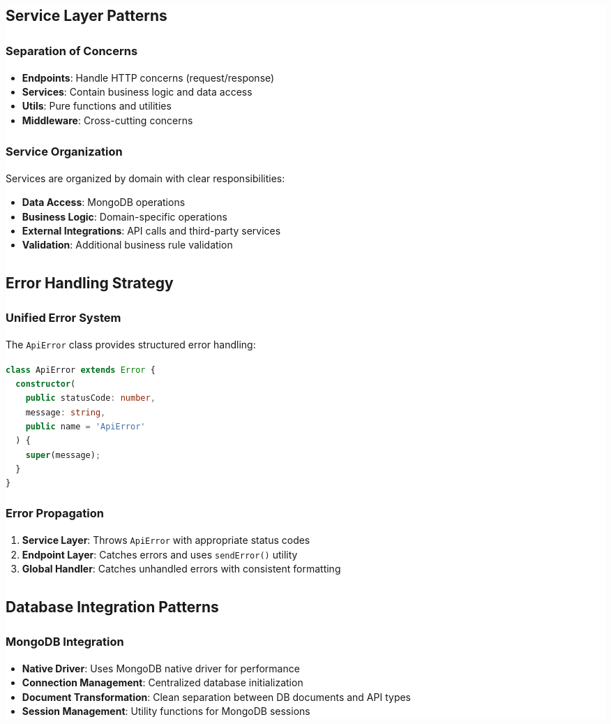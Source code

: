 ## Service Layer Patterns

### Separation of Concerns

- **Endpoints**: Handle HTTP concerns (request/response)
- **Services**: Contain business logic and data access
- **Utils**: Pure functions and utilities
- **Middleware**: Cross-cutting concerns

### Service Organization

Services are organized by domain with clear responsibilities:

- **Data Access**: MongoDB operations
- **Business Logic**: Domain-specific operations  
- **External Integrations**: API calls and third-party services
- **Validation**: Additional business rule validation

## Error Handling Strategy

### Unified Error System

The `ApiError` class provides structured error handling:

```typescript
class ApiError extends Error {
  constructor(
    public statusCode: number,
    message: string,
    public name = 'ApiError'
  ) {
    super(message);
  }
}
```

### Error Propagation

1. **Service Layer**: Throws `ApiError` with appropriate status codes
2. **Endpoint Layer**: Catches errors and uses `sendError()` utility
3. **Global Handler**: Catches unhandled errors with consistent formatting

## Database Integration Patterns

### MongoDB Integration

- **Native Driver**: Uses MongoDB native driver for performance
- **Connection Management**: Centralized database initialization
- **Document Transformation**: Clean separation between DB documents and API types
- **Session Management**: Utility functions for MongoDB sessions
